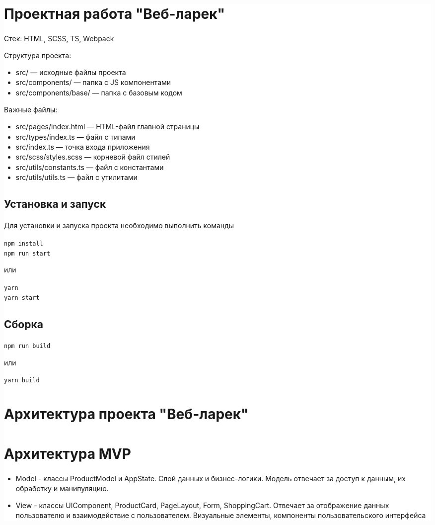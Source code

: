 # Проектная работа "Веб-ларек"

Стек: HTML, SCSS, TS, Webpack

Структура проекта:
- src/ — исходные файлы проекта
- src/components/ — папка с JS компонентами
- src/components/base/ — папка с базовым кодом

Важные файлы:
- src/pages/index.html — HTML-файл главной страницы
- src/types/index.ts — файл с типами
- src/index.ts — точка входа приложения
- src/scss/styles.scss — корневой файл стилей
- src/utils/constants.ts — файл с константами
- src/utils/utils.ts — файл с утилитами

## Установка и запуск
Для установки и запуска проекта необходимо выполнить команды

```
npm install
npm run start
```

или

```
yarn
yarn start
```
## Сборка

```
npm run build
```

или

```
yarn build
```

# Архитектура проекта "Веб-ларек"

# Архитектура MVP
  * Model - классы ProductModel и AppState. 
    Слой данных и бизнес-логики. Модель отвечает за доступ к данным, их обработку и манипуляцию.

  * View - классы UIComponent, ProductCard, PageLayout, Form, ShoppingCart.
    Отвечает за отображение данных пользователю и взаимодействие с пользователем. Визуальные элементы,
    компоненты пользовательского интерфейса
